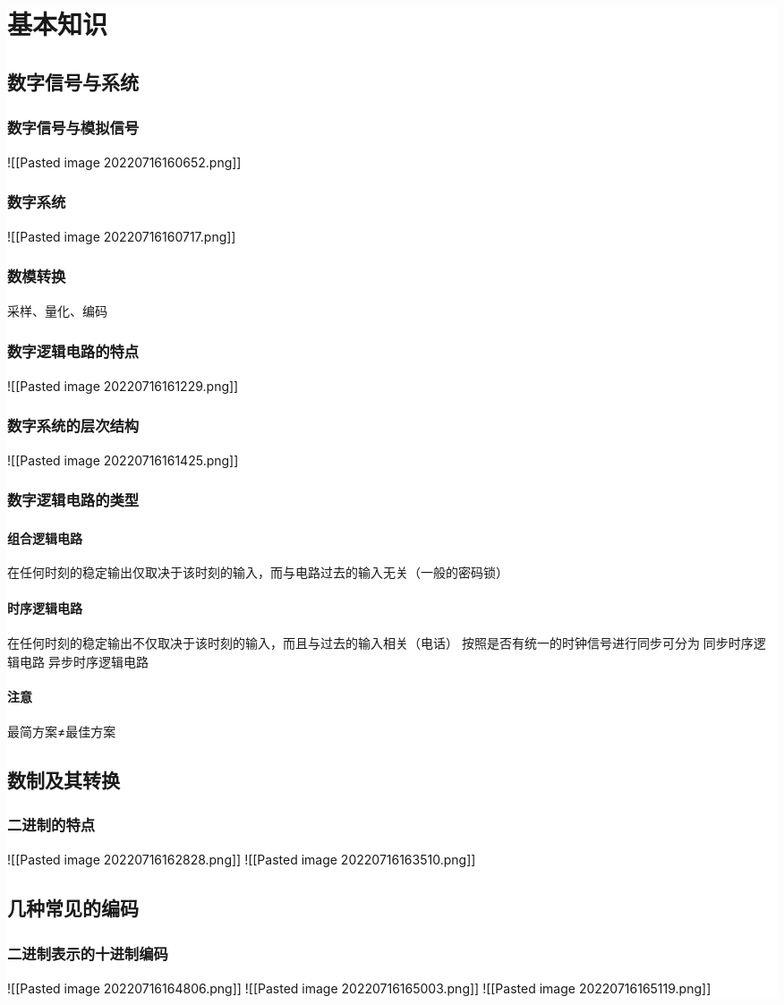 # 基本知识
## 数字信号与系统
### 数字信号与模拟信号
![[Pasted image 20220716160652.png]]

### 数字系统
![[Pasted image 20220716160717.png]]

### 数模转换
采样、量化、编码

### 数字逻辑电路的特点
![[Pasted image 20220716161229.png]]

### 数字系统的层次结构
![[Pasted image 20220716161425.png]]

### 数字逻辑电路的类型
#### 组合逻辑电路
在任何时刻的稳定输出仅取决于该时刻的输入，而与电路过去的输入无关（一般的密码锁）
#### 时序逻辑电路
在任何时刻的稳定输出不仅取决于该时刻的输入，而且与过去的输入相关（电话）
按照是否有统一的时钟信号进行同步可分为
同步时序逻辑电路
异步时序逻辑电路

#### 注意
最简方案≠最佳方案
## 数制及其转换
### 二进制的特点
![[Pasted image 20220716162828.png]]
![[Pasted image 20220716163510.png]]



## 几种常见的编码
### 二进制表示的十进制编码
![[Pasted image 20220716164806.png]]
![[Pasted image 20220716165003.png]]
![[Pasted image 20220716165119.png]]
